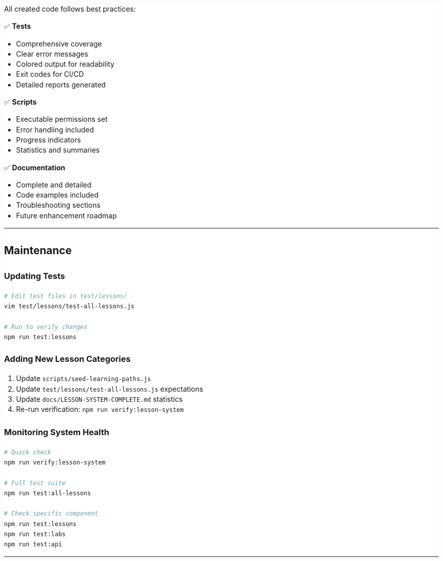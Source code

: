 All created code follows best practices:

✅ **Tests**
- Comprehensive coverage
- Clear error messages
- Colored output for readability
- Exit codes for CI/CD
- Detailed reports generated

✅ **Scripts**
- Executable permissions set
- Error handling included
- Progress indicators
- Statistics and summaries

✅ **Documentation**
- Complete and detailed
- Code examples included
- Troubleshooting sections
- Future enhancement roadmap

---

## Maintenance

### Updating Tests
```bash
# Edit test files in test/lessons/
vim test/lessons/test-all-lessons.js

# Run to verify changes
npm run test:lessons
```

### Adding New Lesson Categories
1. Update `scripts/seed-learning-paths.js`
2. Update `test/lessons/test-all-lessons.js` expectations
3. Update `docs/LESSON-SYSTEM-COMPLETE.md` statistics
4. Re-run verification: `npm run verify:lesson-system`

### Monitoring System Health
```bash
# Quick check
npm run verify:lesson-system

# Full test suite
npm run test:all-lessons

# Check specific component
npm run test:lessons
npm run test:labs
npm run test:api
```

---